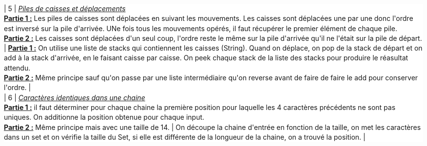 | 5    | <i><u>Piles de caisses et déplacements</u></i><br/> <b><u>Partie 1 :</u></b> Les piles de caisses sont déplacées en suivant les mouvements. Les caisses sont déplacées une par une donc l'ordre est inversé sur la pile d'arrivée. UNe fois tous les mouvements opérés, il faut récupérer le premier élément de chaque pile.<br/><u><b>Partie 2 :</u></b> Les caisses sont déplacées d'un seul coup, l'ordre reste le même sur la pile d'arrivée qu'il ne l'était sur la pile de départ.                                                                                                                                                                                                                                                                                                                                                                                                                                                                                                                                | <b><u>Partie 1 :</u></b> On utilise une liste de stacks qui contiennent les caisses (String). Quand on déplace, on pop de la stack de départ et on add à la stack d'arrivée, en le faisant caisse par caisse. On peek chaque stack de la liste des stacks pour produire le réasultat attendu. <br/><u><b>Partie 2 :</u></b> Même principe sauf qu'on passe par une liste intermédiaire qu'on reverse avant de faire de faire le add pour conserver l'ordre.                                                                                                                                                                                                                                                                                                                                                                                                                                                                                                                                                                                                                                                                                                                                     |        
| 6    | <i><u>Caractères identiques dans une chaine</u></i><br/><b><u>Partie 1 :</u></b> il faut déterminer pour chaque chaine la première position pour laquelle les 4 caractères précédents ne sont pas uniques. On additionne la position obtenue pour chaque input.<br/> <u><b>Partie 2 :</u></b> Même principe mais avec une taille de 14.                                                                                                                                                                                                                                                                                                                                                                                                                                                                                                                                                                                                                                                                                 | On découpe la chaine d'entrée en fonction de la taille, on met les caractères dans un set et on vérifie la taille du Set, si elle est différente de la longueur de la chaine, on a trouvé la position.                                                                                                                                                                                                                                                                                                                                                                                                                                                                                                                                                                                                                                                                                                                                                                                                                                                                                                                                                                                          |